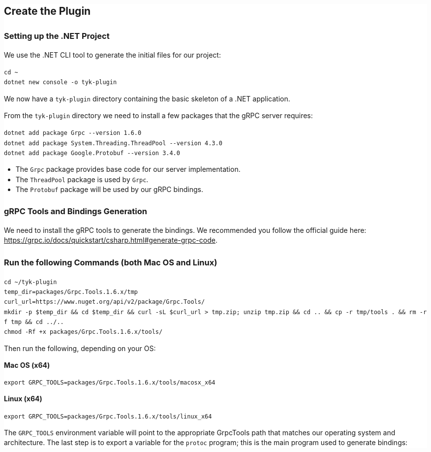 ## <a name="create"></a>Create the Plugin

### Setting up the .NET Project

We use the .NET CLI tool to generate the initial files for our project:

```{.copyWrapper}
cd ~
dotnet new console -o tyk-plugin
```

We now have a `tyk-plugin` directory containing the basic skeleton of a .NET application.

From the `tyk-plugin` directory we need to install a few packages that the gRPC server requires:

```{.copyWrapper}
dotnet add package Grpc --version 1.6.0
dotnet add package System.Threading.ThreadPool --version 4.3.0
dotnet add package Google.Protobuf --version 3.4.0
```

* The `Grpc` package provides base code for our server implementation.
* The `ThreadPool` package is used by `Grpc`.
* The `Protobuf` package will be used by our gRPC bindings.

### gRPC Tools and Bindings Generation

We need to install the gRPC tools to generate the bindings. We recommended you follow the official guide here: https://grpc.io/docs/quickstart/csharp.html#generate-grpc-code.

### Run the following Commands (both Mac OS and Linux)

```{.copyWrapper}
cd ~/tyk-plugin
temp_dir=packages/Grpc.Tools.1.6.x/tmp
curl_url=https://www.nuget.org/api/v2/package/Grpc.Tools/
mkdir -p $temp_dir && cd $temp_dir && curl -sL $curl_url > tmp.zip; unzip tmp.zip && cd .. && cp -r tmp/tools . && rm -rf tmp && cd ../..
chmod -Rf +x packages/Grpc.Tools.1.6.x/tools/
```

Then run the following, depending on your OS:

**Mac OS (x64)**

```{.copyWrapper}
export GRPC_TOOLS=packages/Grpc.Tools.1.6.x/tools/macosx_x64
```


**Linux (x64)**

```{.copyWrapper}
export GRPC_TOOLS=packages/Grpc.Tools.1.6.x/tools/linux_x64
```

The `GRPC_TOOLS` environment variable will point to the appropriate GrpcTools path that matches our operating system and architecture. The last step is to export a variable for the `protoc` program; this is the main program used to generate bindings:
